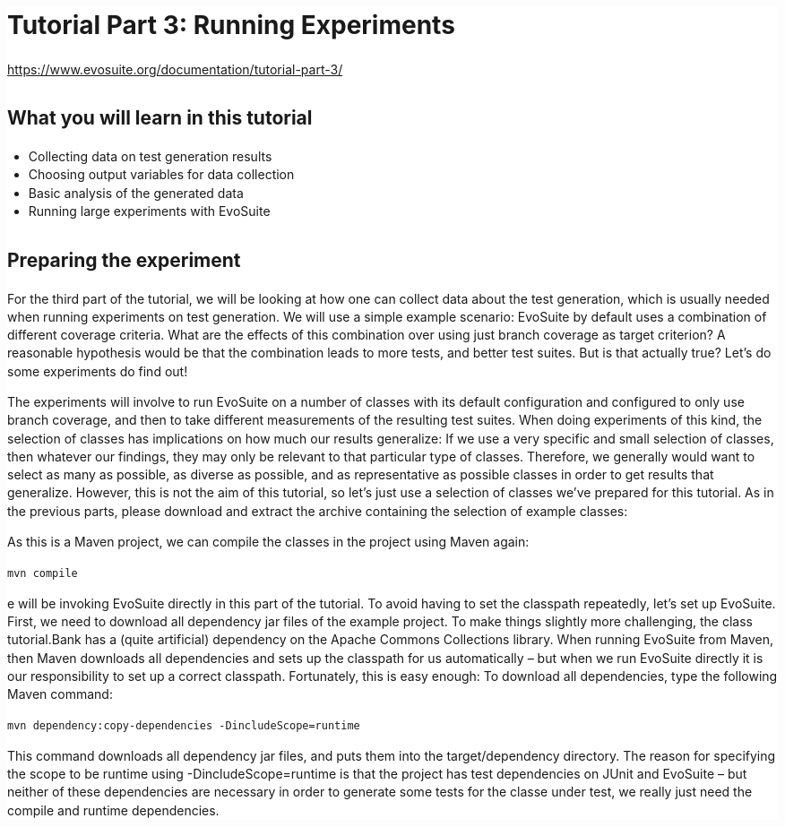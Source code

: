 # Tutorial Part 3: Running Experiments
https://www.evosuite.org/documentation/tutorial-part-3/

## What you will learn in this tutorial
- Collecting data on test generation results
- Choosing output variables for data collection
- Basic analysis of the generated data
- Running large experiments with EvoSuite

## Preparing the experiment
For the third part of the tutorial, we will be looking at how one can collect data about the test 
generation, which is usually needed when running experiments on test generation. We will use a 
simple example scenario: EvoSuite by default uses a combination of different coverage criteria. 
What are the effects of this combination over using just branch coverage as target criterion? 
A reasonable hypothesis would be that the combination leads to more tests, and better test suites.
But is that actually true? Let’s do some experiments do find out!

The experiments will involve to run EvoSuite on a number of classes with its default configuration
and configured to only use branch coverage, and then to take different measurements of the resulting
test suites. When doing experiments of this kind, the selection of classes has implications on how 
much our results generalize: If we use a very specific and small selection of classes, then whatever
our findings, they may only be relevant to that particular type of classes. Therefore, we generally 
would want to select as many as possible, as diverse as possible, and as representative as possible 
classes in order to get results that generalize. However, this is not the aim of this tutorial, 
so let’s just use a selection of classes we’ve prepared for this tutorial. As in the previous parts,
please download and extract the archive containing the selection of example classes:

As this is a Maven project, we can compile the classes in the project using Maven again:
```shell
mvn compile
```
e will be invoking EvoSuite directly in this part of the tutorial. To avoid having to set the
classpath repeatedly, let’s set up EvoSuite. First, we need to download all dependency jar files 
of the example project. To make things slightly more challenging, the class tutorial.Bank has a 
(quite artificial) dependency on the Apache Commons Collections library. When running EvoSuite from
Maven, then Maven downloads all dependencies and sets up the classpath for us automatically – 
but when we run EvoSuite directly it is our responsibility to set up a correct classpath. 
Fortunately, this is easy enough: To download all dependencies, type the following Maven command:
```shell
mvn dependency:copy-dependencies -DincludeScope=runtime
```
This command downloads all dependency jar files, and puts them into the target/dependency directory.
The reason for specifying the scope to be runtime using -DincludeScope=runtime is that the project 
has test dependencies on JUnit and EvoSuite – but neither of these dependencies are necessary in
order to generate some tests for the classe under test, we really just need the compile and runtime
dependencies.
